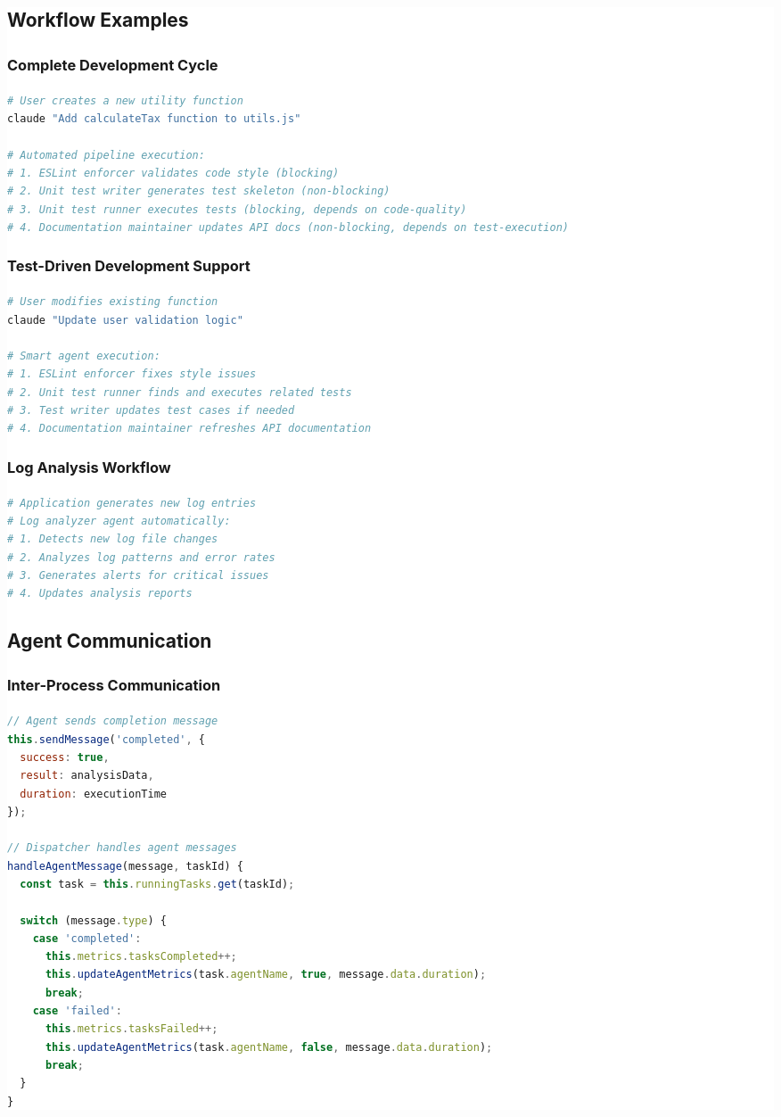 ## Workflow Examples

### Complete Development Cycle
```bash
# User creates a new utility function
claude "Add calculateTax function to utils.js"

# Automated pipeline execution:
# 1. ESLint enforcer validates code style (blocking)
# 2. Unit test writer generates test skeleton (non-blocking)
# 3. Unit test runner executes tests (blocking, depends on code-quality)
# 4. Documentation maintainer updates API docs (non-blocking, depends on test-execution)
```

### Test-Driven Development Support
```bash
# User modifies existing function
claude "Update user validation logic"

# Smart agent execution:
# 1. ESLint enforcer fixes style issues
# 2. Unit test runner finds and executes related tests
# 3. Test writer updates test cases if needed
# 4. Documentation maintainer refreshes API documentation
```

### Log Analysis Workflow
```bash
# Application generates new log entries
# Log analyzer agent automatically:
# 1. Detects new log file changes
# 2. Analyzes log patterns and error rates
# 3. Generates alerts for critical issues
# 4. Updates analysis reports
```

## Agent Communication

### Inter-Process Communication
```javascript
// Agent sends completion message
this.sendMessage('completed', {
  success: true,
  result: analysisData,
  duration: executionTime
});

// Dispatcher handles agent messages
handleAgentMessage(message, taskId) {
  const task = this.runningTasks.get(taskId);
  
  switch (message.type) {
    case 'completed':
      this.metrics.tasksCompleted++;
      this.updateAgentMetrics(task.agentName, true, message.data.duration);
      break;
    case 'failed':
      this.metrics.tasksFailed++;
      this.updateAgentMetrics(task.agentName, false, message.data.duration);
      break;
  }
}
```